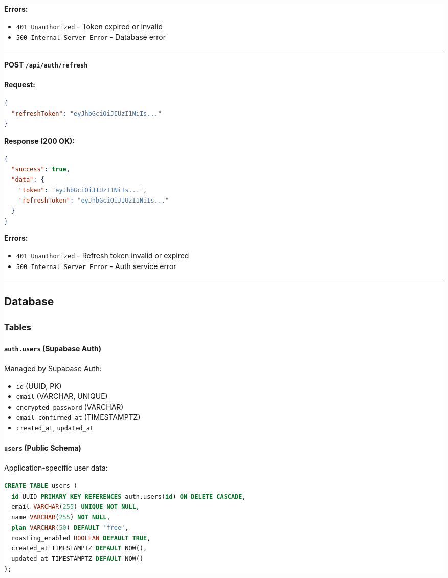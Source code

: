 **Errors:**
- `401 Unauthorized` - Token expired or invalid
- `500 Internal Server Error` - Database error

---

#### POST `/api/auth/refresh`

**Request:**
```json
{
  "refreshToken": "eyJhbGciOiJIUzI1NiIs..."
}
```

**Response (200 OK):**
```json
{
  "success": true,
  "data": {
    "token": "eyJhbGciOiJIUzI1NiIs...",
    "refreshToken": "eyJhbGciOiJIUzI1NiIs..."
  }
}
```

**Errors:**
- `401 Unauthorized` - Refresh token invalid or expired
- `500 Internal Server Error` - Auth service error

---

## Database

### Tables

#### `auth.users` (Supabase Auth)

Managed by Supabase Auth:
- `id` (UUID, PK)
- `email` (VARCHAR, UNIQUE)
- `encrypted_password` (VARCHAR)
- `email_confirmed_at` (TIMESTAMPTZ)
- `created_at`, `updated_at`

#### `users` (Public Schema)

Application-specific user data:
```sql
CREATE TABLE users (
  id UUID PRIMARY KEY REFERENCES auth.users(id) ON DELETE CASCADE,
  email VARCHAR(255) UNIQUE NOT NULL,
  name VARCHAR(255) NOT NULL,
  plan VARCHAR(50) DEFAULT 'free',
  roasting_enabled BOOLEAN DEFAULT TRUE,
  created_at TIMESTAMPTZ DEFAULT NOW(),
  updated_at TIMESTAMPTZ DEFAULT NOW()
);
```
